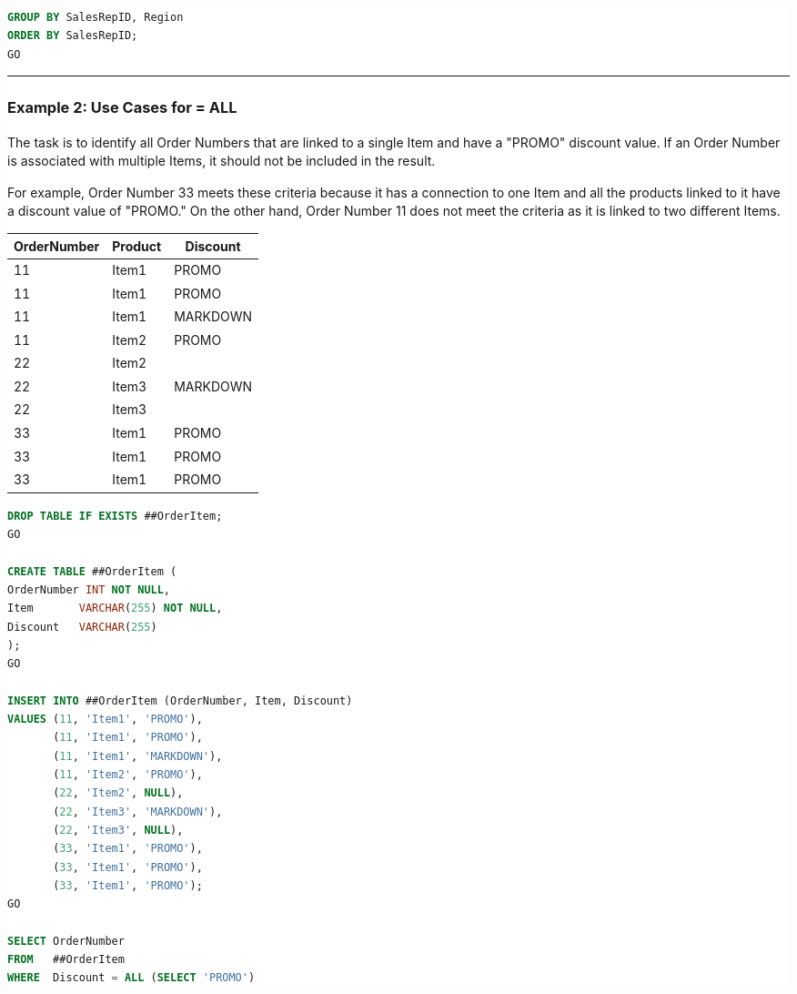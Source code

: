 ```sql
GROUP BY SalesRepID, Region
ORDER BY SalesRepID;
GO
```

-----

### Example 2: Use Cases for = ALL

The task is to identify all Order Numbers that are linked to a single Item and have a "PROMO" discount value. If an Order Number is associated with multiple Items, it should not be included in the result.

For example, Order Number 33 meets these criteria because it has a connection to one Item and all the products linked to it have a discount value of "PROMO." On the other hand, Order Number 11 does not meet the criteria as it is linked to two different Items.


| OrderNumber | Product  | Discount |
|-------------|----------|----------|
|    11       | Item1    | PROMO    |
|    11       | Item1    | PROMO    |
|    11       | Item1    | MARKDOWN |
|    11       | Item2    | PROMO    |
|    22       | Item2    | <null>   |
|    22       | Item3    | MARKDOWN |
|    22       | Item3    | <null>   |
|    33       | Item1    | PROMO    |
|    33       | Item1    | PROMO    |
|    33       | Item1    | PROMO    |

```sql
DROP TABLE IF EXISTS ##OrderItem;
GO

CREATE TABLE ##OrderItem (
OrderNumber INT NOT NULL,
Item       VARCHAR(255) NOT NULL,
Discount   VARCHAR(255)
);
GO

INSERT INTO ##OrderItem (OrderNumber, Item, Discount)
VALUES (11, 'Item1', 'PROMO'),
       (11, 'Item1', 'PROMO'),
       (11, 'Item1', 'MARKDOWN'),
       (11, 'Item2', 'PROMO'),
       (22, 'Item2', NULL),
       (22, 'Item3', 'MARKDOWN'),
       (22, 'Item3', NULL),
       (33, 'Item1', 'PROMO'),
       (33, 'Item1', 'PROMO'),
       (33, 'Item1', 'PROMO');
GO

SELECT OrderNumber
FROM   ##OrderItem
WHERE  Discount = ALL (SELECT 'PROMO')
```